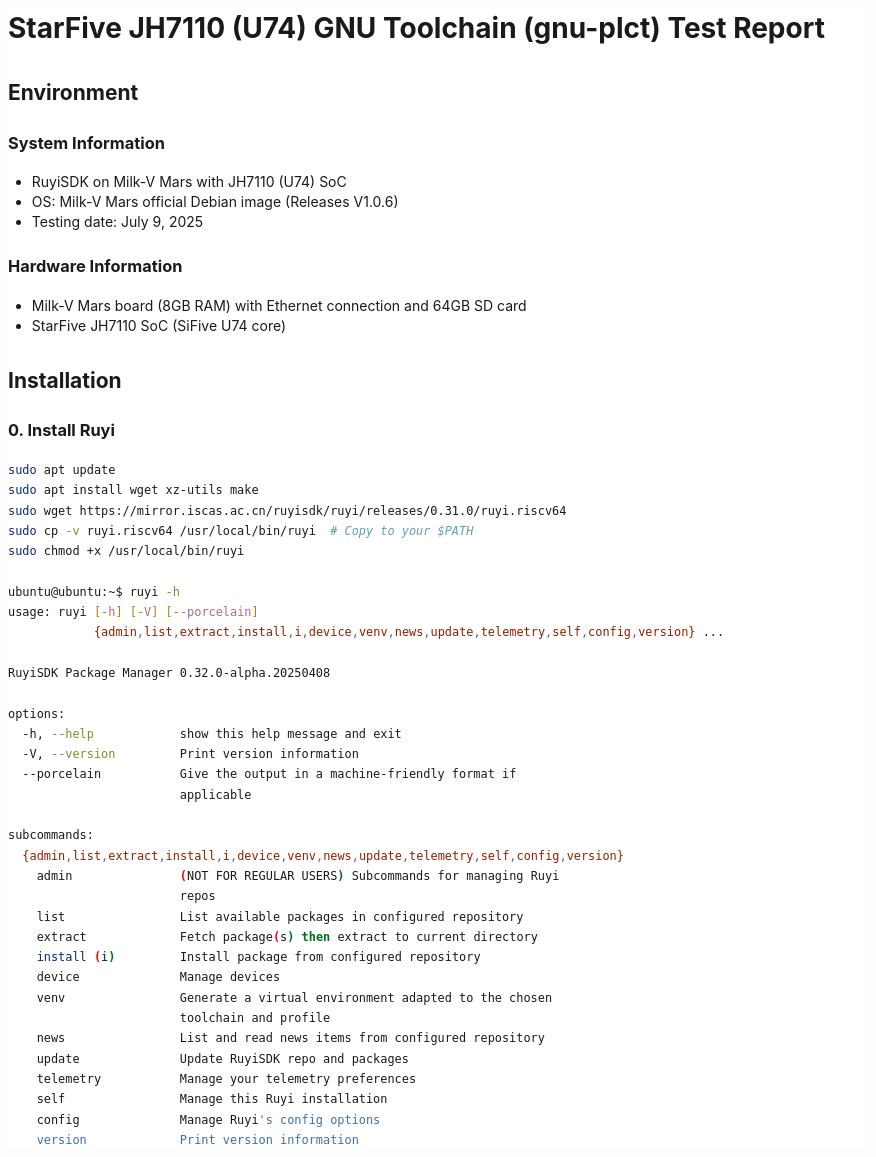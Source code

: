 # StarFive JH7110 (U74) GNU Toolchain (gnu-plct) Test Report

## Environment

### System Information

- RuyiSDK on Milk-V Mars with JH7110 (U74) SoC
- OS: Milk-V Mars official Debian image (Releases V1.0.6)
- Testing date: July 9, 2025

### Hardware Information

- Milk-V Mars board (8GB RAM) with Ethernet connection and 64GB SD card
- StarFive JH7110 SoC (SiFive U74 core)

## Installation

### 0. Install Ruyi

```bash
sudo apt update
sudo apt install wget xz-utils make
sudo wget https://mirror.iscas.ac.cn/ruyisdk/ruyi/releases/0.31.0/ruyi.riscv64
sudo cp -v ruyi.riscv64 /usr/local/bin/ruyi  # Copy to your $PATH
sudo chmod +x /usr/local/bin/ruyi

ubuntu@ubuntu:~$ ruyi -h
usage: ruyi [-h] [-V] [--porcelain]
            {admin,list,extract,install,i,device,venv,news,update,telemetry,self,config,version} ...

RuyiSDK Package Manager 0.32.0-alpha.20250408

options:
  -h, --help            show this help message and exit
  -V, --version         Print version information
  --porcelain           Give the output in a machine-friendly format if
                        applicable

subcommands:
  {admin,list,extract,install,i,device,venv,news,update,telemetry,self,config,version}
    admin               (NOT FOR REGULAR USERS) Subcommands for managing Ruyi
                        repos
    list                List available packages in configured repository
    extract             Fetch package(s) then extract to current directory
    install (i)         Install package from configured repository
    device              Manage devices
    venv                Generate a virtual environment adapted to the chosen
                        toolchain and profile
    news                List and read news items from configured repository
    update              Update RuyiSDK repo and packages
    telemetry           Manage your telemetry preferences
    self                Manage this Ruyi installation
    config              Manage Ruyi's config options
    version             Print version information
```
